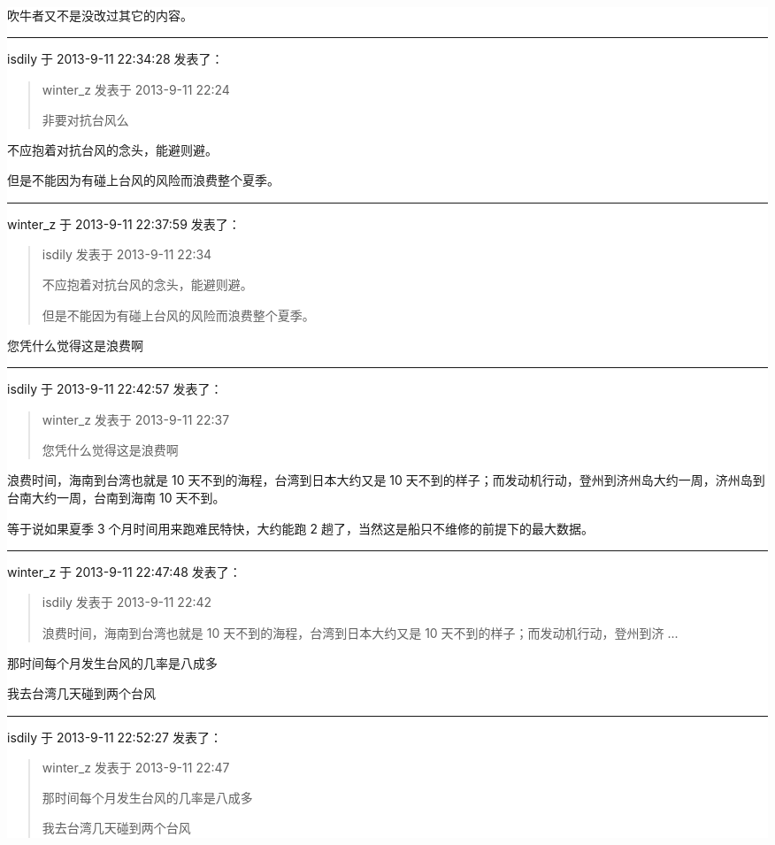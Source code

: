吹牛者又不是没改过其它的内容。

---

isdily 于 2013-9-11 22:34:28 发表了：

> winter_z 发表于 2013-9-11 22:24
>
> 非要对抗台风么

不应抱着对抗台风的念头，能避则避。

但是不能因为有碰上台风的风险而浪费整个夏季。

---

winter_z 于 2013-9-11 22:37:59 发表了：

> isdily 发表于 2013-9-11 22:34
>
> 不应抱着对抗台风的念头，能避则避。
>
> 但是不能因为有碰上台风的风险而浪费整个夏季。

您凭什么觉得这是浪费啊

---

isdily 于 2013-9-11 22:42:57 发表了：

> winter_z 发表于 2013-9-11 22:37
>
> 您凭什么觉得这是浪费啊

浪费时间，海南到台湾也就是 10 天不到的海程，台湾到日本大约又是 10 天不到的样子；而发动机行动，登州到济州岛大约一周，济州岛到台南大约一周，台南到海南 10 天不到。

等于说如果夏季 3 个月时间用来跑难民特快，大约能跑 2 趟了，当然这是船只不维修的前提下的最大数据。

---

winter_z 于 2013-9-11 22:47:48 发表了：

> isdily 发表于 2013-9-11 22:42
>
> 浪费时间，海南到台湾也就是 10 天不到的海程，台湾到日本大约又是 10 天不到的样子；而发动机行动，登州到济 ...

那时间每个月发生台风的几率是八成多

我去台湾几天碰到两个台风

---

isdily 于 2013-9-11 22:52:27 发表了：

> winter_z 发表于 2013-9-11 22:47
>
> 那时间每个月发生台风的几率是八成多
>
> 我去台湾几天碰到两个台风
